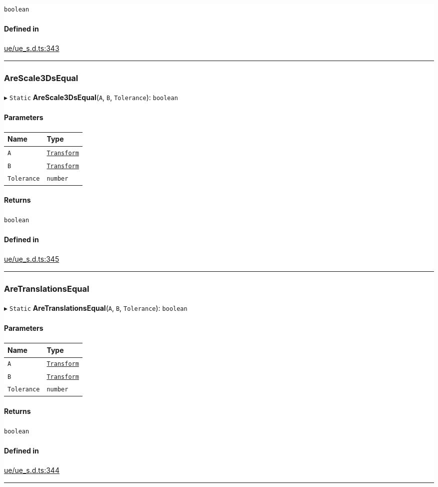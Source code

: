 `boolean`

#### Defined in

[ue/ue_s.d.ts:343](https://github.com/YugMetaverse/yug_typings/blob/b7d9b19/ue/ue_s.d.ts#L343)

___

### AreScale3DsEqual

▸ `Static` **AreScale3DsEqual**(`A`, `B`, `Tolerance`): `boolean`

#### Parameters

| Name | Type |
| :------ | :------ |
| `A` | [`Transform`](ue_ue_s.Transform.md) |
| `B` | [`Transform`](ue_ue_s.Transform.md) |
| `Tolerance` | `number` |

#### Returns

`boolean`

#### Defined in

[ue/ue_s.d.ts:345](https://github.com/YugMetaverse/yug_typings/blob/b7d9b19/ue/ue_s.d.ts#L345)

___

### AreTranslationsEqual

▸ `Static` **AreTranslationsEqual**(`A`, `B`, `Tolerance`): `boolean`

#### Parameters

| Name | Type |
| :------ | :------ |
| `A` | [`Transform`](ue_ue_s.Transform.md) |
| `B` | [`Transform`](ue_ue_s.Transform.md) |
| `Tolerance` | `number` |

#### Returns

`boolean`

#### Defined in

[ue/ue_s.d.ts:344](https://github.com/YugMetaverse/yug_typings/blob/b7d9b19/ue/ue_s.d.ts#L344)

___
